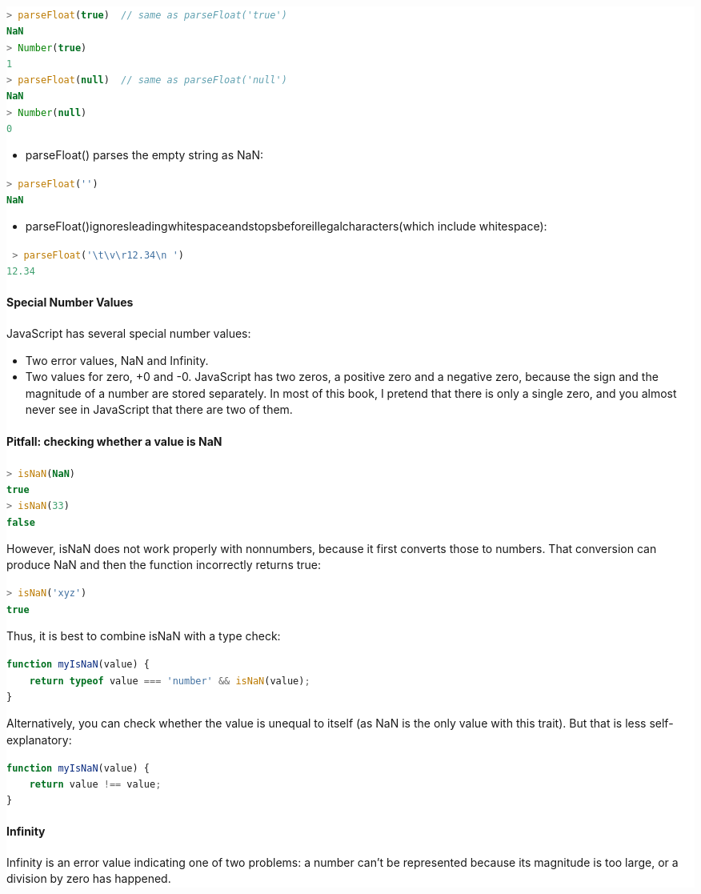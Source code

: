 ```javascript
> parseFloat(true)  // same as parseFloat('true')
NaN
> Number(true)
1
> parseFloat(null)  // same as parseFloat('null')
NaN
> Number(null)
0
```
* parseFloat() parses the empty string as NaN:

```javascript
> parseFloat('')
NaN
```
*  parseFloat()ignoresleadingwhitespaceandstopsbeforeillegalcharacters(which include whitespace):

```javascript
 > parseFloat('\t\v\r12.34\n ')
12.34
```
#### Special Number Values
JavaScript has several special number values:

* Two error values, NaN and Infinity.
* Two values for zero, +0 and -0. JavaScript has two zeros, a positive zero and a negative zero, because the sign and the magnitude of a number are stored separately. In most of this book, I pretend that there is only a single zero, and you almost never see in JavaScript that there are two of them.

#### Pitfall: checking whether a value is NaN

```javascript
> isNaN(NaN)
true
> isNaN(33)
false
```
However, isNaN does not work properly with nonnumbers, because it first converts those to numbers. That conversion can produce NaN and then the function incorrectly returns true:

```javascript
> isNaN('xyz')
true
```
Thus, it is best to combine isNaN with a type check:

```javascript
function myIsNaN(value) {
	return typeof value === 'number' && isNaN(value);
}
```
Alternatively, you can check whether the value is unequal to itself (as NaN is the only value with this trait). But that is less self-explanatory:

```javascript
function myIsNaN(value) { 
	return value !== value;
}
```
#### Infinity
Infinity is an error value indicating one of two problems: a number can’t be represented because its magnitude is too large, or a division by zero has happened.
